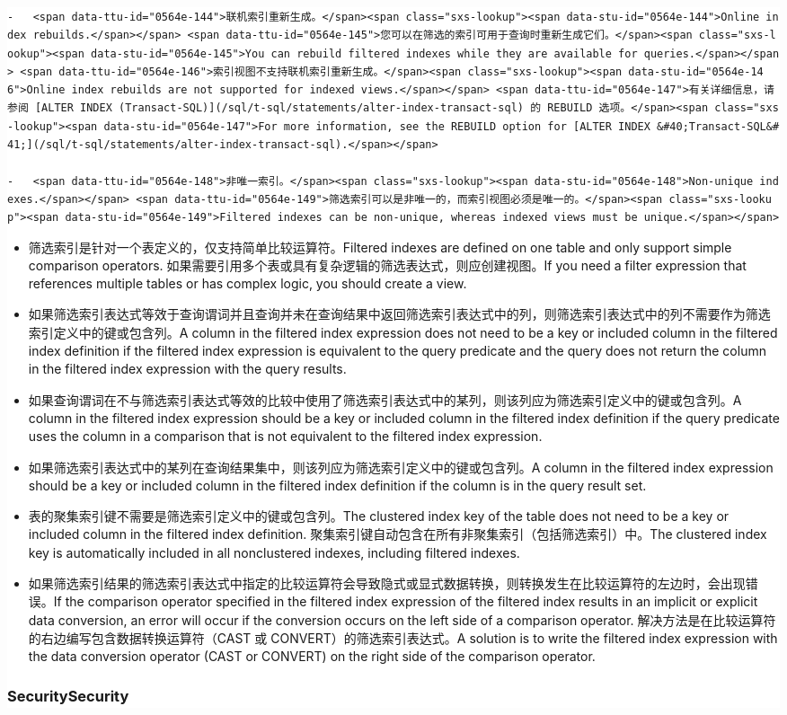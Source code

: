     -   <span data-ttu-id="0564e-144">联机索引重新生成。</span><span class="sxs-lookup"><span data-stu-id="0564e-144">Online index rebuilds.</span></span> <span data-ttu-id="0564e-145">您可以在筛选的索引可用于查询时重新生成它们。</span><span class="sxs-lookup"><span data-stu-id="0564e-145">You can rebuild filtered indexes while they are available for queries.</span></span> <span data-ttu-id="0564e-146">索引视图不支持联机索引重新生成。</span><span class="sxs-lookup"><span data-stu-id="0564e-146">Online index rebuilds are not supported for indexed views.</span></span> <span data-ttu-id="0564e-147">有关详细信息，请参阅 [ALTER INDEX (Transact-SQL)](/sql/t-sql/statements/alter-index-transact-sql) 的 REBUILD 选项。</span><span class="sxs-lookup"><span data-stu-id="0564e-147">For more information, see the REBUILD option for [ALTER INDEX &#40;Transact-SQL&#41;](/sql/t-sql/statements/alter-index-transact-sql).</span></span>  
  
    -   <span data-ttu-id="0564e-148">非唯一索引。</span><span class="sxs-lookup"><span data-stu-id="0564e-148">Non-unique indexes.</span></span> <span data-ttu-id="0564e-149">筛选索引可以是非唯一的，而索引视图必须是唯一的。</span><span class="sxs-lookup"><span data-stu-id="0564e-149">Filtered indexes can be non-unique, whereas indexed views must be unique.</span></span>  
  
-   <span data-ttu-id="0564e-150">筛选索引是针对一个表定义的，仅支持简单比较运算符。</span><span class="sxs-lookup"><span data-stu-id="0564e-150">Filtered indexes are defined on one table and only support simple comparison operators.</span></span> <span data-ttu-id="0564e-151">如果需要引用多个表或具有复杂逻辑的筛选表达式，则应创建视图。</span><span class="sxs-lookup"><span data-stu-id="0564e-151">If you need a filter expression that references multiple tables or has complex logic, you should create a view.</span></span>  
  
-   <span data-ttu-id="0564e-152">如果筛选索引表达式等效于查询谓词并且查询并未在查询结果中返回筛选索引表达式中的列，则筛选索引表达式中的列不需要作为筛选索引定义中的键或包含列。</span><span class="sxs-lookup"><span data-stu-id="0564e-152">A column in the filtered index expression does not need to be a key or included column in the filtered index definition if the filtered index expression is equivalent to the query predicate and the query does not return the column in the filtered index expression with the query results.</span></span>  
  
-   <span data-ttu-id="0564e-153">如果查询谓词在不与筛选索引表达式等效的比较中使用了筛选索引表达式中的某列，则该列应为筛选索引定义中的键或包含列。</span><span class="sxs-lookup"><span data-stu-id="0564e-153">A column in the filtered index expression should be a key or included column in the filtered index definition if the query predicate uses the column in a comparison that is not equivalent to the filtered index expression.</span></span>  
  
-   <span data-ttu-id="0564e-154">如果筛选索引表达式中的某列在查询结果集中，则该列应为筛选索引定义中的键或包含列。</span><span class="sxs-lookup"><span data-stu-id="0564e-154">A column in the filtered index expression should be a key or included column in the filtered index definition if the column is in the query result set.</span></span>  
  
-   <span data-ttu-id="0564e-155">表的聚集索引键不需要是筛选索引定义中的键或包含列。</span><span class="sxs-lookup"><span data-stu-id="0564e-155">The clustered index key of the table does not need to be a key or included column in the filtered index definition.</span></span> <span data-ttu-id="0564e-156">聚集索引键自动包含在所有非聚集索引（包括筛选索引）中。</span><span class="sxs-lookup"><span data-stu-id="0564e-156">The clustered index key is automatically included in all nonclustered indexes, including filtered indexes.</span></span>  
  
-   <span data-ttu-id="0564e-157">如果筛选索引结果的筛选索引表达式中指定的比较运算符会导致隐式或显式数据转换，则转换发生在比较运算符的左边时，会出现错误。</span><span class="sxs-lookup"><span data-stu-id="0564e-157">If the comparison operator specified in the filtered index expression of the filtered index results in an implicit or explicit data conversion, an error will occur if the conversion occurs on the left side of a comparison operator.</span></span> <span data-ttu-id="0564e-158">解决方法是在比较运算符的右边编写包含数据转换运算符（CAST 或 CONVERT）的筛选索引表达式。</span><span class="sxs-lookup"><span data-stu-id="0564e-158">A solution is to write the filtered index expression with the data conversion operator (CAST or CONVERT) on the right side of the comparison operator.</span></span>  
  
###  <a name="security"></a><a name="Security"></a> <span data-ttu-id="0564e-159">Security</span><span class="sxs-lookup"><span data-stu-id="0564e-159">Security</span></span>  
  
